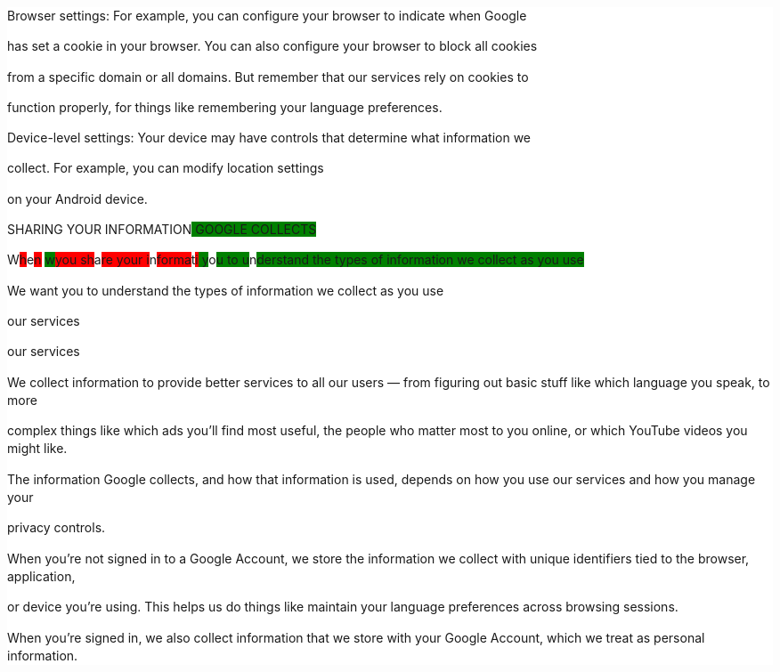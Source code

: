 Browser settings: For example, you can configure your browser to indicate when Google


has set a cookie in your browser. You can also configure your browser to block all cookies


from a specific domain or all domains. But remember that our services rely on cookies to


function properly, for things like remembering your language preferences.


Device-level settings: Your device may have controls that determine what information we


collect. For example, you can modify location settings


 on your Android device.



SHARING YOUR </span>INFORMATION<span style="background-color: green;"> GOOGLE COLLECTS</span>


W<span style="background-color: red;">h</span>e<span style="background-color: red;">n</span> <span style="background-color: green;">w</span><span style="background-color: red;">you sh</span>a<span style="background-color: red;">re your i</span>n<span style="background-color: red;">forma</span>t<span style="background-color: red;">i</span><span style="background-color: green;"> y</span>o<span style="background-color: green;">u to u</span>n<span style="background-color: green;">derstand the types of information we collect as you use


We want you to understand the types of information we collect as you use


our services


our services


We collect information to provide better services to all our users — from figuring out basic stuff like which language you speak, to more


complex things like which ads you’ll find most useful, the people who matter most to you online, or which YouTube videos you might like.


The information Google collects, and how that information is used, depends on how you use our services and how you manage your


privacy controls.


When you’re not signed in to a Google Account, we store the information we collect with unique identifiers tied to the browser, application,


or device you’re using. This helps us do things like maintain your language preferences across browsing sessions.


When you’re signed in, we also collect information that we store with your Google Account, which we treat as personal information.
